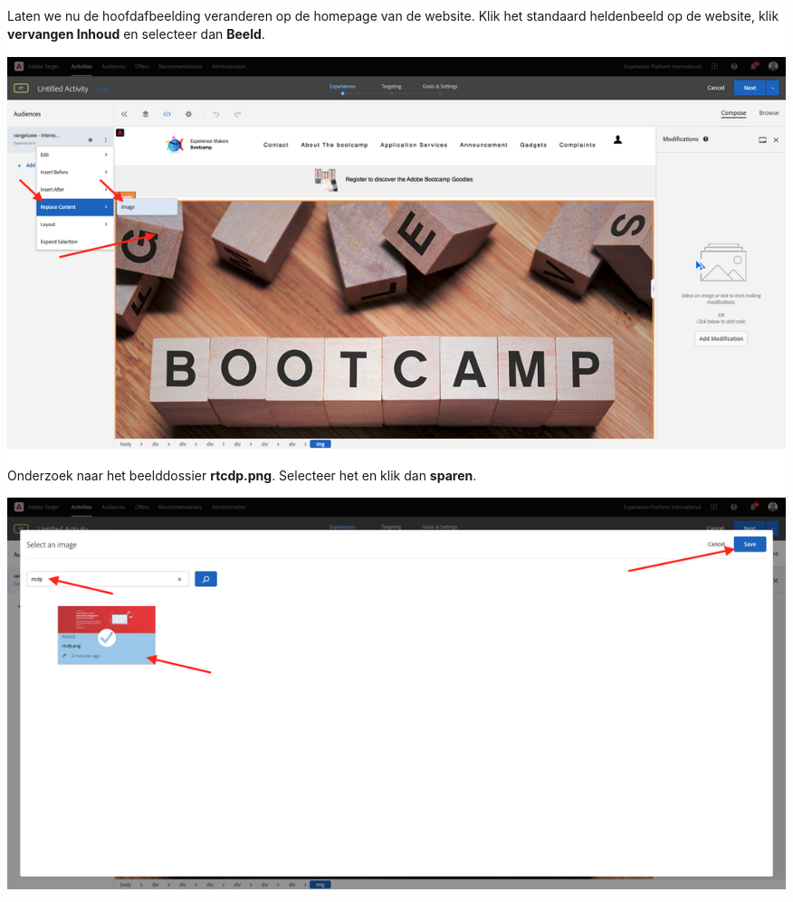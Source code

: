 Laten we nu de hoofdafbeelding veranderen op de homepage van de website. Klik het standaard heldenbeeld op de website, klik **vervangen Inhoud** en selecteer dan **Beeld**.

![&#x200B; RTCDP &#x200B;](./images/atform5.png)

Onderzoek naar het beelddossier **rtcdp.png**. Selecteer het en klik dan **sparen**.

![&#x200B; RTCDP &#x200B;](./images/atform6.png)
